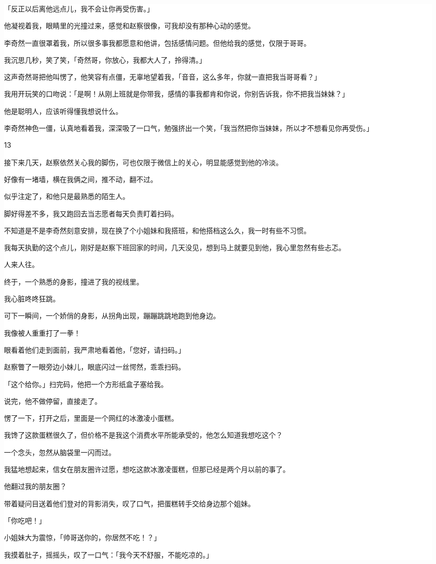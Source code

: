 「反正以后离他远点儿，我不会让你再受伤害。」

他凝视着我，眼睛里的光撞过来，感觉和赵察很像，可我却没有那种心动的感觉。

李奇然一直很罩着我，所以很多事我都愿意和他讲，包括感情问题。但他给我的感觉，仅限于哥哥。

我沉思几秒，笑了笑，「奇然哥，你放心，我都大人了，拎得清。」

这声奇然哥把他叫愣了，他笑容有点僵，无辜地望着我，「音音，这么多年，你就一直把我当哥哥看？」

我用开玩笑的口吻说：「是啊！从刚上班就是你带我，感情的事我都肯和你说，你别告诉我，你不把我当妹妹？」

他是聪明人，应该听得懂我想说什么。

李奇然神色一僵，认真地看着我，深深吸了一口气，勉强挤出一个笑，「我当然把你当妹妹，所以才不想看见你再受伤。」

13

接下来几天，赵察依然关心我的脚伤，可也仅限于微信上的关心，明显能感觉到他的冷淡。

好像有一堵墙，横在我俩之间，推不动，翻不过。

似乎注定了，和他只是最熟悉的陌生人。

脚好得差不多，我又跑回去当志愿者每天负责盯着扫码。

不知道是不是李奇然刻意安排，现在换了个小姐妹和我搭班，和他搭档这么久，我一时有些不习惯。

我每天执勤的这个点儿，刚好是赵察下班回家的时间，几天没见，想到马上就要见到他，我心里忽然有些忐忑。

人来人往。

终于，一个熟悉的身影，撞进了我的视线里。

我心脏咚咚狂跳。

可下一瞬间，一个娇俏的身影，从拐角出现，蹦蹦跳跳地跑到他身边。

我像被人重重打了一拳！

眼看着他们走到面前，我严肃地看着他，「您好，请扫码。」

赵察瞥了一眼旁边小妹儿，眼底闪过一丝愕然，乖乖扫码。

「这个给你。」扫完码，他把一个方形纸盒子塞给我。

说完，他不做停留，直接走了。

愣了一下，打开之后，里面是一个网红的冰激凌小蛋糕。

我馋了这款蛋糕很久了，但价格不是我这个消费水平所能承受的，他怎么知道我想吃这个？

一个念头，忽然从脑袋里一闪而过。

我猛地想起来，信女在朋友圈许过愿，想吃这款冰激凌蛋糕，但那已经是两个月以前的事了。

他翻过我的朋友圈？

带着疑问目送着他们登对的背影消失，叹了口气，把蛋糕转手交给身边那个姐妹。

「你吃吧！」

小姐妹大为震惊，「帅哥送你的，你居然不吃！？」

我摸着肚子，摇摇头，叹了一口气：「我今天不舒服，不能吃凉的。」

